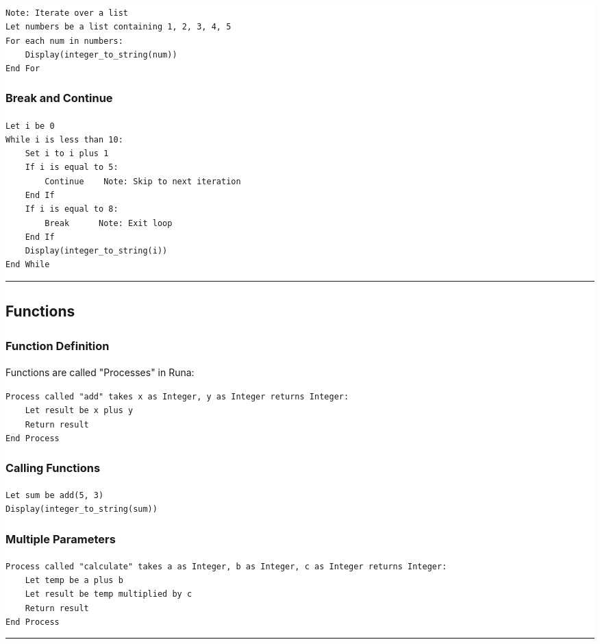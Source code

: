 ```runa
Note: Iterate over a list
Let numbers be a list containing 1, 2, 3, 4, 5
For each num in numbers:
    Display(integer_to_string(num))
End For
```

### Break and Continue

```runa
Let i be 0
While i is less than 10:
    Set i to i plus 1
    If i is equal to 5:
        Continue    Note: Skip to next iteration
    End If
    If i is equal to 8:
        Break      Note: Exit loop
    End If
    Display(integer_to_string(i))
End While
```

---

## Functions

### Function Definition

Functions are called "Processes" in Runa:

```runa
Process called "add" takes x as Integer, y as Integer returns Integer:
    Let result be x plus y
    Return result
End Process
```

### Calling Functions

```runa
Let sum be add(5, 3)
Display(integer_to_string(sum))
```

### Multiple Parameters

```runa
Process called "calculate" takes a as Integer, b as Integer, c as Integer returns Integer:
    Let temp be a plus b
    Let result be temp multiplied by c
    Return result
End Process
```

---